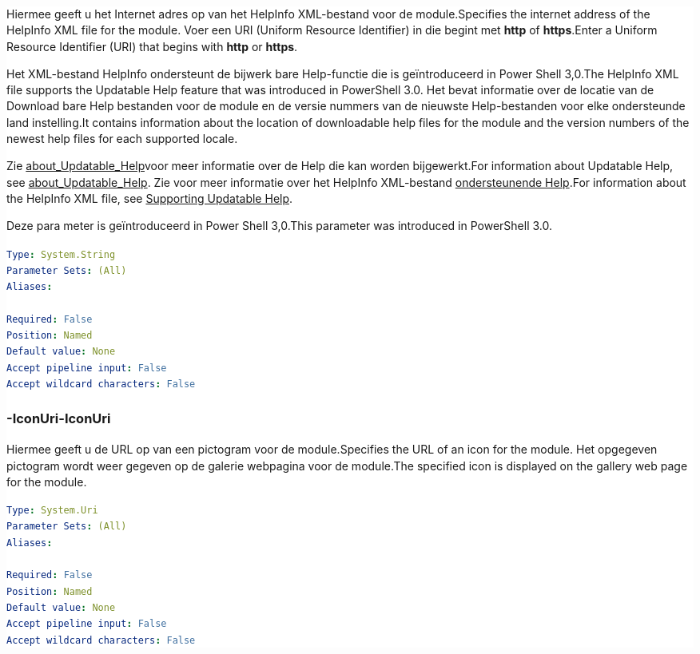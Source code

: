 <span data-ttu-id="3994c-205">Hiermee geeft u het Internet adres op van het HelpInfo XML-bestand voor de module.</span><span class="sxs-lookup"><span data-stu-id="3994c-205">Specifies the internet address of the HelpInfo XML file for the module.</span></span> <span data-ttu-id="3994c-206">Voer een URI (Uniform Resource Identifier) in die begint met **http** of **https**.</span><span class="sxs-lookup"><span data-stu-id="3994c-206">Enter a Uniform Resource Identifier (URI) that begins with **http** or **https**.</span></span>

<span data-ttu-id="3994c-207">Het XML-bestand HelpInfo ondersteunt de bijwerk bare Help-functie die is geïntroduceerd in Power Shell 3,0.</span><span class="sxs-lookup"><span data-stu-id="3994c-207">The HelpInfo XML file supports the Updatable Help feature that was introduced in PowerShell 3.0.</span></span> <span data-ttu-id="3994c-208">Het bevat informatie over de locatie van de Download bare Help bestanden voor de module en de versie nummers van de nieuwste Help-bestanden voor elke ondersteunde land instelling.</span><span class="sxs-lookup"><span data-stu-id="3994c-208">It contains information about the location of downloadable help files for the module and the version numbers of the newest help files for each supported locale.</span></span>

<span data-ttu-id="3994c-209">Zie [about_Updatable_Help](./About/about_Updatable_Help.md)voor meer informatie over de Help die kan worden bijgewerkt.</span><span class="sxs-lookup"><span data-stu-id="3994c-209">For information about Updatable Help, see [about_Updatable_Help](./About/about_Updatable_Help.md).</span></span>
<span data-ttu-id="3994c-210">Zie voor meer informatie over het HelpInfo XML-bestand [ondersteunende Help](/powershell/scripting/developer/module/supporting-updatable-help).</span><span class="sxs-lookup"><span data-stu-id="3994c-210">For information about the HelpInfo XML file, see [Supporting Updatable Help](/powershell/scripting/developer/module/supporting-updatable-help).</span></span>

<span data-ttu-id="3994c-211">Deze para meter is geïntroduceerd in Power Shell 3,0.</span><span class="sxs-lookup"><span data-stu-id="3994c-211">This parameter was introduced in PowerShell 3.0.</span></span>

```yaml
Type: System.String
Parameter Sets: (All)
Aliases:

Required: False
Position: Named
Default value: None
Accept pipeline input: False
Accept wildcard characters: False
```

### <span data-ttu-id="3994c-212">-IconUri</span><span class="sxs-lookup"><span data-stu-id="3994c-212">-IconUri</span></span>

<span data-ttu-id="3994c-213">Hiermee geeft u de URL op van een pictogram voor de module.</span><span class="sxs-lookup"><span data-stu-id="3994c-213">Specifies the URL of an icon for the module.</span></span> <span data-ttu-id="3994c-214">Het opgegeven pictogram wordt weer gegeven op de galerie webpagina voor de module.</span><span class="sxs-lookup"><span data-stu-id="3994c-214">The specified icon is displayed on the gallery web page for the module.</span></span>

```yaml
Type: System.Uri
Parameter Sets: (All)
Aliases:

Required: False
Position: Named
Default value: None
Accept pipeline input: False
Accept wildcard characters: False
```
